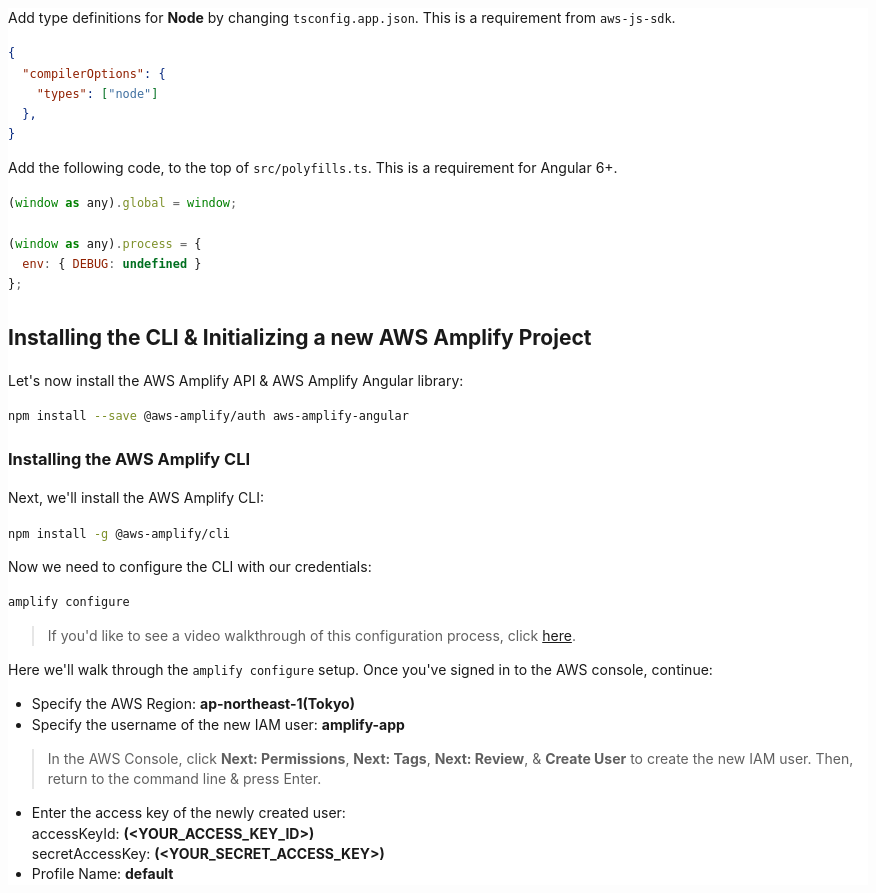 Add type definitions for __Node__ by changing `tsconfig.app.json`. This is a requirement from `aws-js-sdk`.

```json
{
  "compilerOptions": {
    "types": ["node"]
  },
}
```

Add the following code, to the top of `src/polyfills.ts`. This is a requirement for Angular 6+.

```js
(window as any).global = window;

(window as any).process = {
  env: { DEBUG: undefined }
};
```

## Installing the CLI & Initializing a new AWS Amplify Project

Let's now install the AWS Amplify API & AWS Amplify Angular library:

```bash
npm install --save @aws-amplify/auth aws-amplify-angular
```

### Installing the AWS Amplify CLI

Next, we'll install the AWS Amplify CLI:

```bash
npm install -g @aws-amplify/cli
```

Now we need to configure the CLI with our credentials:

```js
amplify configure
```

> If you'd like to see a video walkthrough of this configuration process, click [here](https://www.youtube.com/watch?v=fWbM5DLh25U).

Here we'll walk through the `amplify configure` setup. Once you've signed in to the AWS console, continue:
- Specify the AWS Region: __ap-northeast-1(Tokyo)__
- Specify the username of the new IAM user: __amplify-app__
> In the AWS Console, click __Next: Permissions__, __Next: Tags__, __Next: Review__, & __Create User__ to create the new IAM user. Then, return to the command line & press Enter.
- Enter the access key of the newly created user:   
  accessKeyId: __(<YOUR_ACCESS_KEY_ID>)__   
  secretAccessKey:  __(<YOUR_SECRET_ACCESS_KEY>)__
- Profile Name: __default__
